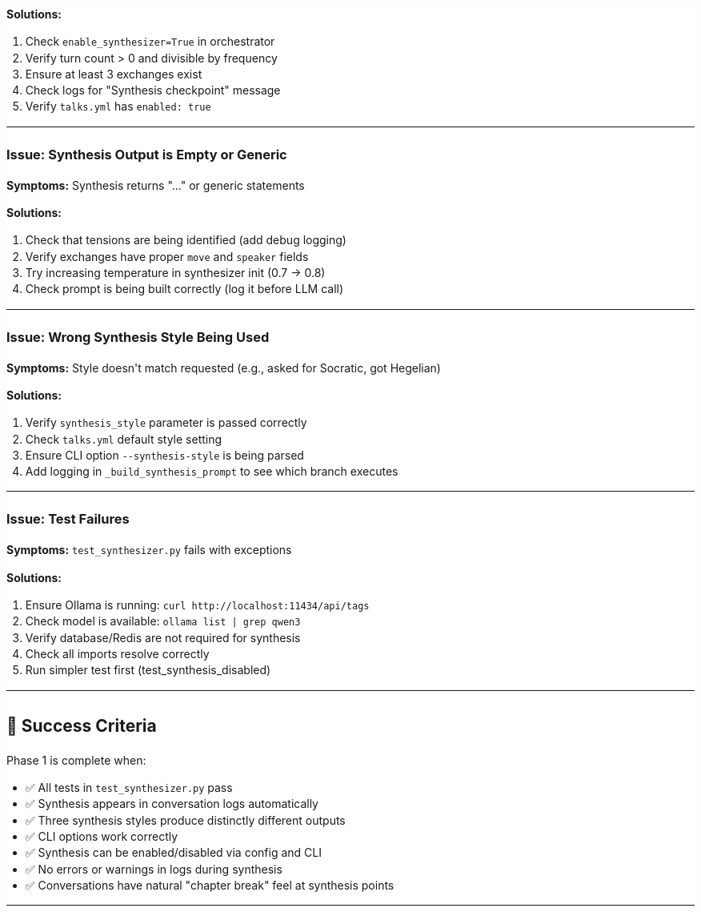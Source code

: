**Solutions:**
1. Check `enable_synthesizer=True` in orchestrator
2. Verify turn count > 0 and divisible by frequency
3. Ensure at least 3 exchanges exist
4. Check logs for "Synthesis checkpoint" message
5. Verify `talks.yml` has `enabled: true`

---

### Issue: Synthesis Output is Empty or Generic
**Symptoms:** Synthesis returns "..." or generic statements

**Solutions:**
1. Check that tensions are being identified (add debug logging)
2. Verify exchanges have proper `move` and `speaker` fields
3. Try increasing temperature in synthesizer init (0.7 → 0.8)
4. Check prompt is being built correctly (log it before LLM call)

---

### Issue: Wrong Synthesis Style Being Used
**Symptoms:** Style doesn't match requested (e.g., asked for Socratic, got Hegelian)

**Solutions:**
1. Verify `synthesis_style` parameter is passed correctly
2. Check `talks.yml` default style setting
3. Ensure CLI option `--synthesis-style` is being parsed
4. Add logging in `_build_synthesis_prompt` to see which branch executes

---

### Issue: Test Failures
**Symptoms:** `test_synthesizer.py` fails with exceptions

**Solutions:**
1. Ensure Ollama is running: `curl http://localhost:11434/api/tags`
2. Check model is available: `ollama list | grep qwen3`
3. Verify database/Redis are not required for synthesis
4. Check all imports resolve correctly
5. Run simpler test first (test_synthesis_disabled)

---

## 🎯 Success Criteria

Phase 1 is complete when:

- ✅ All tests in `test_synthesizer.py` pass
- ✅ Synthesis appears in conversation logs automatically
- ✅ Three synthesis styles produce distinctly different outputs
- ✅ CLI options work correctly
- ✅ Synthesis can be enabled/disabled via config and CLI
- ✅ No errors or warnings in logs during synthesis
- ✅ Conversations have natural "chapter break" feel at synthesis points

---